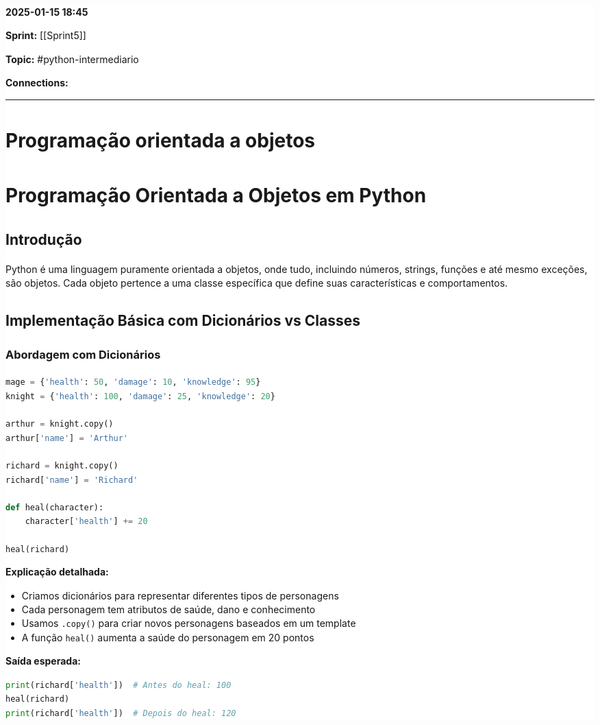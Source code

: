 
**2025-01-15 18:45**

**Sprint:** [[Sprint5]]

**Topic:** #python-intermediario 

**Connections:** 

---
# **Programação orientada a objetos**

# Programação Orientada a Objetos em Python

## Introdução
Python é uma linguagem puramente orientada a objetos, onde tudo, incluindo números, strings, funções e até mesmo exceções, são objetos. Cada objeto pertence a uma classe específica que define suas características e comportamentos.

## Implementação Básica com Dicionários vs Classes

### Abordagem com Dicionários

```python
mage = {'health': 50, 'damage': 10, 'knowledge': 95}
knight = {'health': 100, 'damage': 25, 'knowledge': 20}

arthur = knight.copy()
arthur['name'] = 'Arthur'

richard = knight.copy()
richard['name'] = 'Richard'

def heal(character):
    character['health'] += 20

heal(richard)
```

**Explicação detalhada:**
- Criamos dicionários para representar diferentes tipos de personagens
- Cada personagem tem atributos de saúde, dano e conhecimento
- Usamos `.copy()` para criar novos personagens baseados em um template
- A função `heal()` aumenta a saúde do personagem em 20 pontos

**Saída esperada:**
```python
print(richard['health'])  # Antes do heal: 100
heal(richard)
print(richard['health'])  # Depois do heal: 120
```
